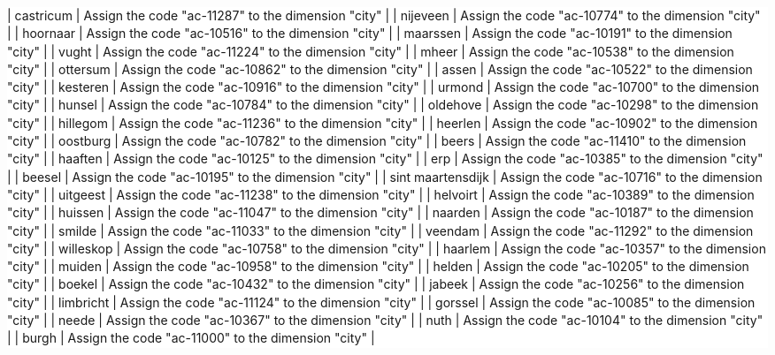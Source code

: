| castricum | Assign the code "ac-11287" to the dimension "city" |
| nijeveen | Assign the code "ac-10774" to the dimension "city" |
| hoornaar | Assign the code "ac-10516" to the dimension "city" |
| maarssen | Assign the code "ac-10191" to the dimension "city" |
| vught | Assign the code "ac-11224" to the dimension "city" |
| mheer | Assign the code "ac-10538" to the dimension "city" |
| ottersum | Assign the code "ac-10862" to the dimension "city" |
| assen | Assign the code "ac-10522" to the dimension "city" |
| kesteren | Assign the code "ac-10916" to the dimension "city" |
| urmond | Assign the code "ac-10700" to the dimension "city" |
| hunsel | Assign the code "ac-10784" to the dimension "city" |
| oldehove | Assign the code "ac-10298" to the dimension "city" |
| hillegom | Assign the code "ac-11236" to the dimension "city" |
| heerlen | Assign the code "ac-10902" to the dimension "city" |
| oostburg | Assign the code "ac-10782" to the dimension "city" |
| beers | Assign the code "ac-11410" to the dimension "city" |
| haaften | Assign the code "ac-10125" to the dimension "city" |
| erp | Assign the code "ac-10385" to the dimension "city" |
| beesel | Assign the code "ac-10195" to the dimension "city" |
| sint maartensdijk | Assign the code "ac-10716" to the dimension "city" |
| uitgeest | Assign the code "ac-11238" to the dimension "city" |
| helvoirt | Assign the code "ac-10389" to the dimension "city" |
| huissen | Assign the code "ac-11047" to the dimension "city" |
| naarden | Assign the code "ac-10187" to the dimension "city" |
| smilde | Assign the code "ac-11033" to the dimension "city" |
| veendam | Assign the code "ac-11292" to the dimension "city" |
| willeskop | Assign the code "ac-10758" to the dimension "city" |
| haarlem | Assign the code "ac-10357" to the dimension "city" |
| muiden | Assign the code "ac-10958" to the dimension "city" |
| helden | Assign the code "ac-10205" to the dimension "city" |
| boekel | Assign the code "ac-10432" to the dimension "city" |
| jabeek | Assign the code "ac-10256" to the dimension "city" |
| limbricht | Assign the code "ac-11124" to the dimension "city" |
| gorssel | Assign the code "ac-10085" to the dimension "city" |
| neede | Assign the code "ac-10367" to the dimension "city" |
| nuth | Assign the code "ac-10104" to the dimension "city" |
| burgh | Assign the code "ac-11000" to the dimension "city" |